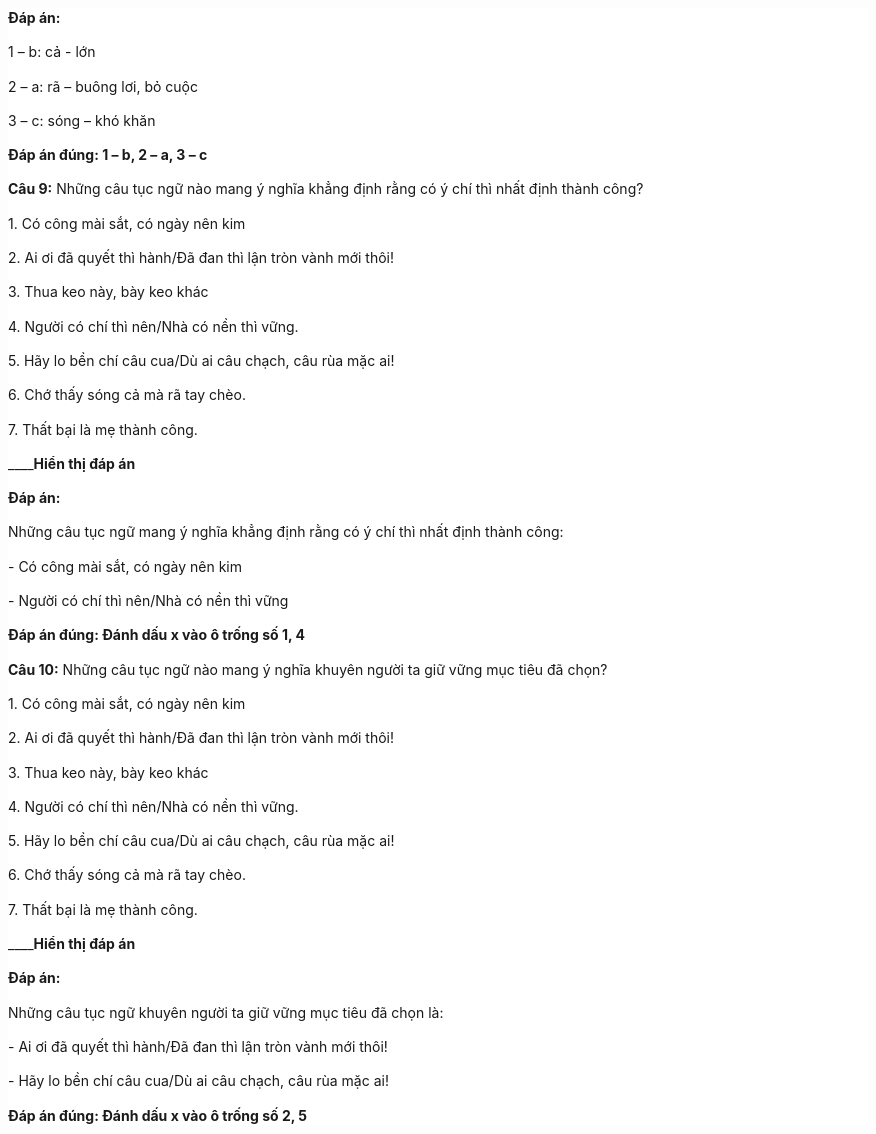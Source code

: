 **Đáp án:**

1 – b: cả - lớn

2 – a: rã – buông lơi, bỏ cuộc

3 – c: sóng – khó khăn

**Đáp án đúng: 1 – b, 2 – a, 3 – c**

**Câu 9:** Những câu tục ngữ nào mang ý nghĩa khẳng định rằng có ý chí thì nhất định thành công?

1\. Có công mài sắt, có ngày nên kim

2\. Ai ơi đã quyết thì hành/Đã đan thì lận tròn vành mới thôi!

3\. Thua keo này, bày keo khác

4\. Người có chí thì nên/Nhà có nền thì vững.

5\. Hãy lo bền chí câu cua/Dù ai câu chạch, câu rùa mặc ai!

6\. Chớ thấy sóng cả mà rã tay chèo.

7\. Thất bại là mẹ thành công.

____**Hiển thị đáp án**

**Đáp án:**

Những câu tục ngữ mang ý nghĩa khẳng định rằng có ý chí thì nhất định thành công:

\- Có công mài sắt, có ngày nên kim

\- Người có chí thì nên/Nhà có nền thì vững

**Đáp án đúng: Đánh dấu x vào ô trống số 1, 4**

**Câu 10:** Những câu tục ngữ nào mang ý nghĩa khuyên người ta giữ vững mục tiêu đã chọn?

1\. Có công mài sắt, có ngày nên kim

2\. Ai ơi đã quyết thì hành/Đã đan thì lận tròn vành mới thôi!

3\. Thua keo này, bày keo khác

4\. Người có chí thì nên/Nhà có nền thì vững.

5\. Hãy lo bền chí câu cua/Dù ai câu chạch, câu rùa mặc ai!

6\. Chớ thấy sóng cả mà rã tay chèo.

7\. Thất bại là mẹ thành công.

____**Hiển thị đáp án**

**Đáp án:**

Những câu tục ngữ khuyên người ta giữ vững mục tiêu đã chọn là:

\- Ai ơi đã quyết thì hành/Đã đan thì lận tròn vành mới thôi!

\- Hãy lo bền chí câu cua/Dù ai câu chạch, câu rùa mặc ai!

**Đáp án đúng: Đánh dấu x vào ô trống số 2, 5**
